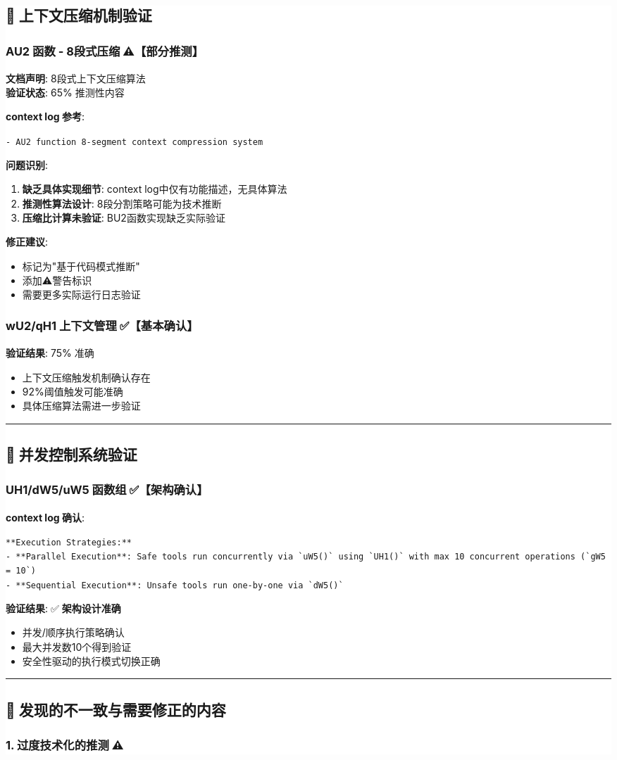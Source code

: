 ## 🔧 上下文压缩机制验证

### AU2 函数 - 8段式压缩 ⚠️【部分推测】

**文档声明**: 8段式上下文压缩算法  
**验证状态**: 65% 推测性内容

**context log 参考**:
```
- AU2 function 8-segment context compression system
```

**问题识别**:
1. **缺乏具体实现细节**: context log中仅有功能描述，无具体算法
2. **推测性算法设计**: 8段分割策略可能为技术推断
3. **压缩比计算未验证**: BU2函数实现缺乏实际验证

**修正建议**:
- 标记为"基于代码模式推断"
- 添加⚠️警告标识
- 需要更多实际运行日志验证

### wU2/qH1 上下文管理 ✅【基本确认】

**验证结果**: 75% 准确
- 上下文压缩触发机制确认存在
- 92%阈值触发可能准确
- 具体压缩算法需进一步验证

---

## 🔄 并发控制系统验证

### UH1/dW5/uW5 函数组 ✅【架构确认】

**context log 确认**:
```
**Execution Strategies:**
- **Parallel Execution**: Safe tools run concurrently via `uW5()` using `UH1()` with max 10 concurrent operations (`gW5 = 10`)
- **Sequential Execution**: Unsafe tools run one-by-one via `dW5()`
```

**验证结果**: ✅ **架构设计准确**
- 并发/顺序执行策略确认
- 最大并发数10个得到验证
- 安全性驱动的执行模式切换正确

---

## 🚨 发现的不一致与需要修正的内容

### 1. 过度技术化的推测 ⚠️
